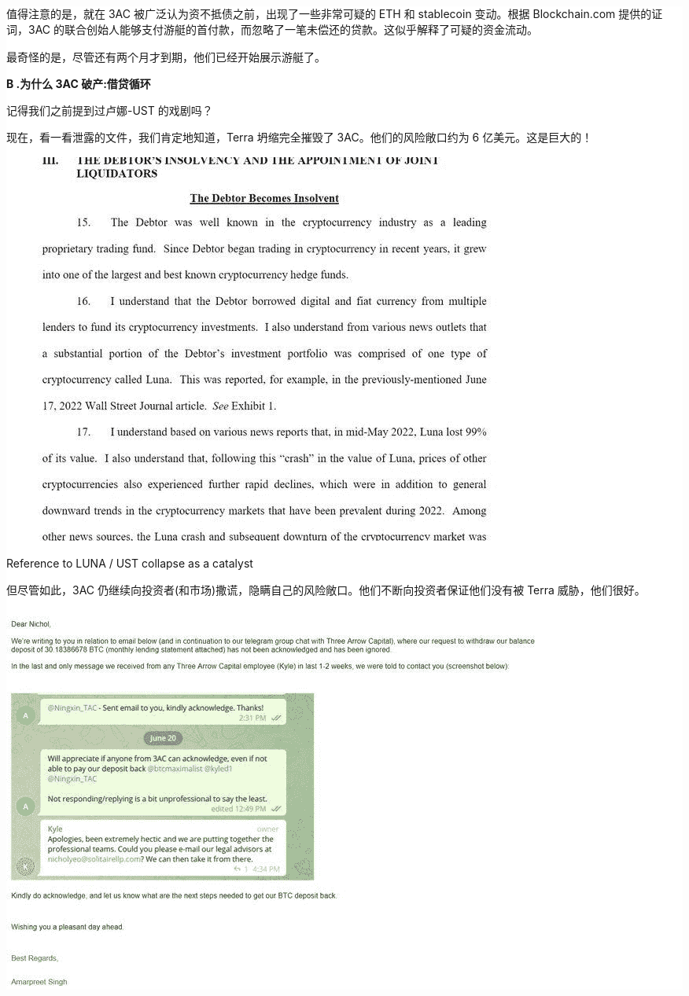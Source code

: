 值得注意的是，就在 3AC 被广泛认为资不抵债之前，出现了一些非常可疑的 ETH 和 stablecoin 变动。根据 Blockchain.com 提供的证词，3AC 的联合创始人能够支付游艇的首付款，而忽略了一笔未偿还的贷款。这似乎解释了可疑的资金流动。

最奇怪的是，尽管还有两个月才到期，他们已经开始展示游艇了。

**B .为什么 3AC 破产:借贷循环**

记得我们之前提到过卢娜-UST 的戏剧吗？

现在，看一看泄露的文件，我们肯定地知道，Terra 坍缩完全摧毁了 3AC。他们的风险敞口约为 6 亿美元。这是巨大的！

![](img/c04671a79682774a018624644a1c2f64.png)

Reference to LUNA / UST collapse as a catalyst

但尽管如此，3AC 仍继续向投资者(和市场)撒谎，隐瞒自己的风险敞口。他们不断向投资者保证他们没有被 Terra 威胁，他们很好。

![](img/0a28edfc51baa4fc5250ab2e2986fd06.png)